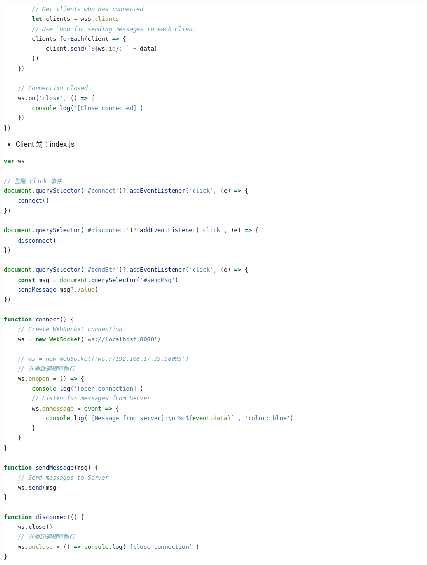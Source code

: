 ```jsx
        // Get clients who has connected
        let clients = wss.clients
        // Use loop for sending messages to each client
        clients.forEach(client => {
            client.send(`${ws.id}: ` + data)
        })
    })

    // Connection closed
    ws.on('close', () => {
        console.log('[Close connected]')
    })
})
```

- Client 端：index.js

```jsx
var ws

// 監聽 click 事件
document.querySelector('#connect')?.addEventListener('click', (e) => {
    connect()
})

document.querySelector('#disconnect')?.addEventListener('click', (e) => {
    disconnect()
})

document.querySelector('#sendBtn')?.addEventListener('click', (e) => {
    const msg = document.querySelector('#sendMsg')
    sendMessage(msg?.value)
})

function connect() { 
    // Create WebSocket connection
    ws = new WebSocket('ws://localhost:8080') 
    
    // ws = new WebSocket('ws://192.168.17.35:58095') 
    // 在開啟連線時執行
    ws.onopen = () => {
        console.log('[open connection]')
        // Listen for messages from Server
        ws.onmessage = event => {
            console.log(`[Message from server]:\n %c${event.data}` , 'color: blue')
        }
    }
}

function sendMessage(msg) {
    // Send messages to Server
    ws.send(msg)
}

function disconnect() {
    ws.close()
    // 在關閉連線時執行
    ws.onclose = () => console.log('[close connection]')
}
```
